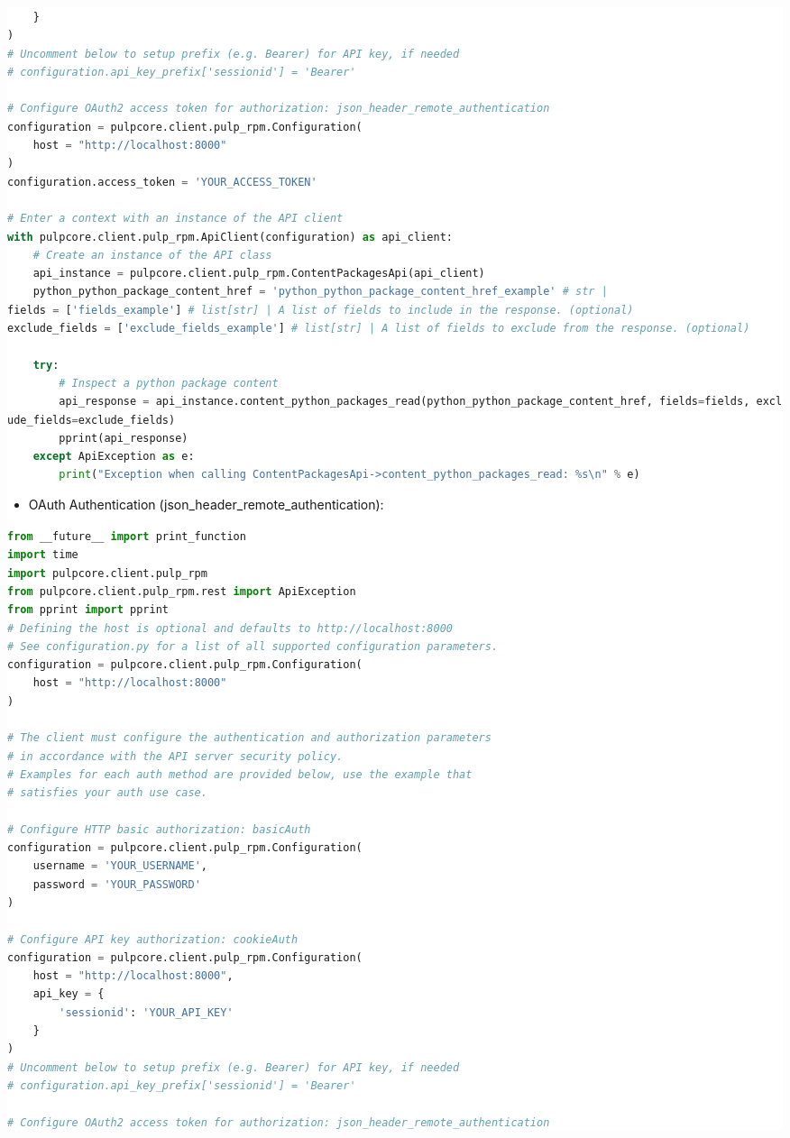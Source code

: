 ```python
    }
)
# Uncomment below to setup prefix (e.g. Bearer) for API key, if needed
# configuration.api_key_prefix['sessionid'] = 'Bearer'

# Configure OAuth2 access token for authorization: json_header_remote_authentication
configuration = pulpcore.client.pulp_rpm.Configuration(
    host = "http://localhost:8000"
)
configuration.access_token = 'YOUR_ACCESS_TOKEN'

# Enter a context with an instance of the API client
with pulpcore.client.pulp_rpm.ApiClient(configuration) as api_client:
    # Create an instance of the API class
    api_instance = pulpcore.client.pulp_rpm.ContentPackagesApi(api_client)
    python_python_package_content_href = 'python_python_package_content_href_example' # str | 
fields = ['fields_example'] # list[str] | A list of fields to include in the response. (optional)
exclude_fields = ['exclude_fields_example'] # list[str] | A list of fields to exclude from the response. (optional)

    try:
        # Inspect a python package content
        api_response = api_instance.content_python_packages_read(python_python_package_content_href, fields=fields, exclude_fields=exclude_fields)
        pprint(api_response)
    except ApiException as e:
        print("Exception when calling ContentPackagesApi->content_python_packages_read: %s\n" % e)
```

* OAuth Authentication (json_header_remote_authentication):
```python
from __future__ import print_function
import time
import pulpcore.client.pulp_rpm
from pulpcore.client.pulp_rpm.rest import ApiException
from pprint import pprint
# Defining the host is optional and defaults to http://localhost:8000
# See configuration.py for a list of all supported configuration parameters.
configuration = pulpcore.client.pulp_rpm.Configuration(
    host = "http://localhost:8000"
)

# The client must configure the authentication and authorization parameters
# in accordance with the API server security policy.
# Examples for each auth method are provided below, use the example that
# satisfies your auth use case.

# Configure HTTP basic authorization: basicAuth
configuration = pulpcore.client.pulp_rpm.Configuration(
    username = 'YOUR_USERNAME',
    password = 'YOUR_PASSWORD'
)

# Configure API key authorization: cookieAuth
configuration = pulpcore.client.pulp_rpm.Configuration(
    host = "http://localhost:8000",
    api_key = {
        'sessionid': 'YOUR_API_KEY'
    }
)
# Uncomment below to setup prefix (e.g. Bearer) for API key, if needed
# configuration.api_key_prefix['sessionid'] = 'Bearer'

# Configure OAuth2 access token for authorization: json_header_remote_authentication
```